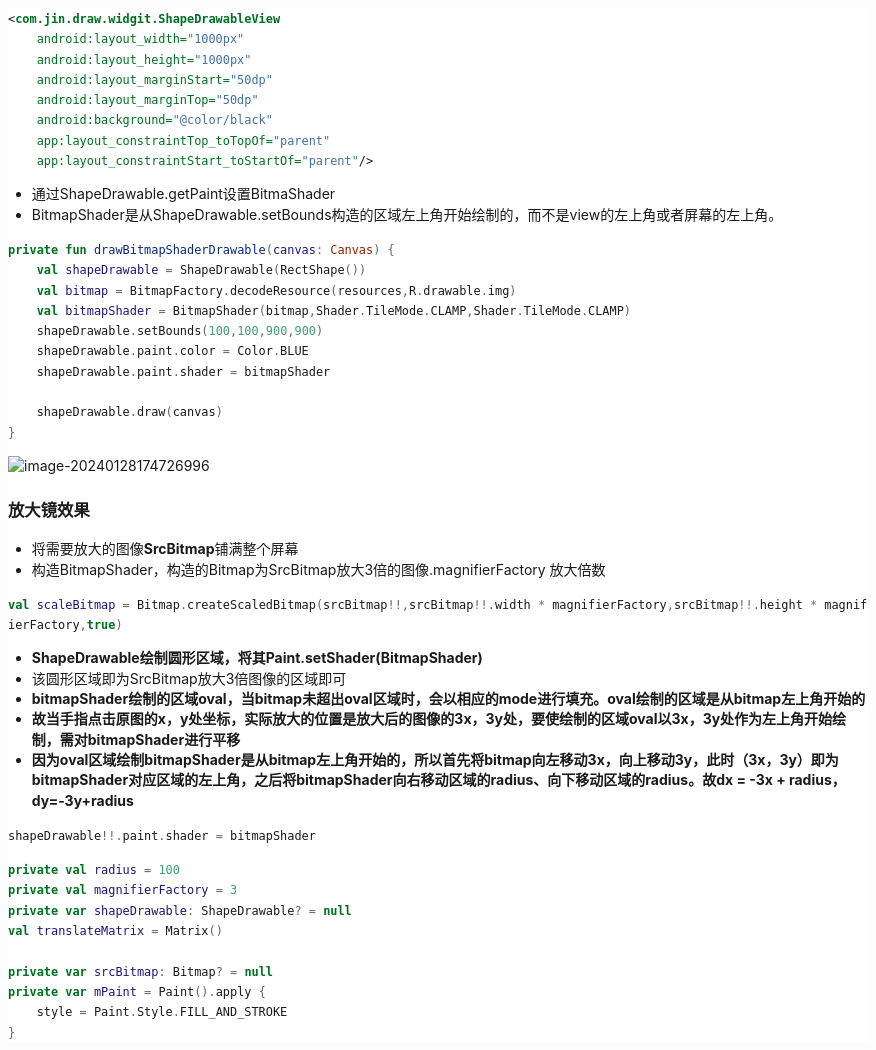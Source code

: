 ```xml
<com.jin.draw.widgit.ShapeDrawableView
    android:layout_width="1000px"
    android:layout_height="1000px"
    android:layout_marginStart="50dp"
    android:layout_marginTop="50dp"
    android:background="@color/black"
    app:layout_constraintTop_toTopOf="parent"
    app:layout_constraintStart_toStartOf="parent"/>
```

- 通过ShapeDrawable.getPaint设置BitmaShader
- BitmapShader是从ShapeDrawable.setBounds构造的区域左上角开始绘制的，而不是view的左上角或者屏幕的左上角。

```kotlin
private fun drawBitmapShaderDrawable(canvas: Canvas) {
    val shapeDrawable = ShapeDrawable(RectShape())
    val bitmap = BitmapFactory.decodeResource(resources,R.drawable.img)
    val bitmapShader = BitmapShader(bitmap,Shader.TileMode.CLAMP,Shader.TileMode.CLAMP)
    shapeDrawable.setBounds(100,100,900,900)
    shapeDrawable.paint.color = Color.BLUE
    shapeDrawable.paint.shader = bitmapShader

    shapeDrawable.draw(canvas)
}
```

![image-20240128174726996](https://s2.loli.net/2024/01/28/pewW6bms5qLTtZu.png)

### 放大镜效果

- 将需要放大的图像**SrcBitmap**铺满整个屏幕
- 构造BitmapShader，构造的Bitmap为SrcBitmap放大3倍的图像.magnifierFactory 放大倍数

```kotlin
val scaleBitmap = Bitmap.createScaledBitmap(srcBitmap!!,srcBitmap!!.width * magnifierFactory,srcBitmap!!.height * magnifierFactory,true)
```

- **ShapeDrawable绘制圆形区域，将其Paint.setShader(BitmapShader)**
- 该圆形区域即为SrcBitmap放大3倍图像的区域即可
- **bitmapShader绘制的区域oval，当bitmap未超出oval区域时，会以相应的mode进行填充。oval绘制的区域是从bitmap左上角开始的**
- **故当手指点击原图的x，y处坐标，实际放大的位置是放大后的图像的3x，3y处，要使绘制的区域oval以3x，3y处作为左上角开始绘制，需对bitmapShader进行平移**
- **因为oval区域绘制bitmapShader是从bitmap左上角开始的，所以首先将bitmap向左移动3x，向上移动3y，此时（3x，3y）即为bitmapShader对应区域的左上角，之后将bitmapShader向右移动区域的radius、向下移动区域的radius。故dx = -3x + radius，dy=-3y+radius**

```kotlin
shapeDrawable!!.paint.shader = bitmapShader
```

```kotlin
private val radius = 100
private val magnifierFactory = 3
private var shapeDrawable: ShapeDrawable? = null
val translateMatrix = Matrix()

private var srcBitmap: Bitmap? = null
private var mPaint = Paint().apply {
    style = Paint.Style.FILL_AND_STROKE
}
```
